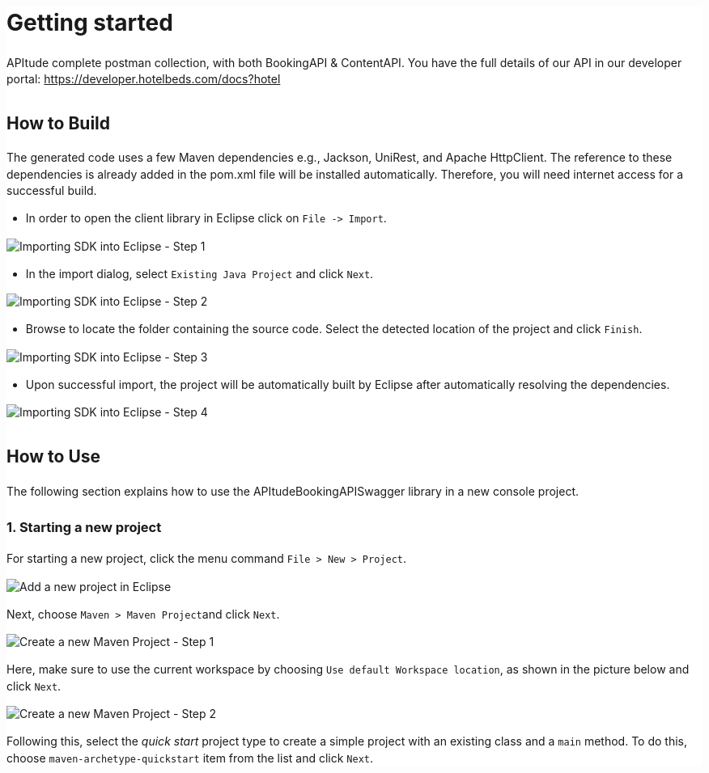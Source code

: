 # Getting started

APItude complete postman collection, with both BookingAPI & ContentAPI. You have the full details of our API in our developer portal:
https://developer.hotelbeds.com/docs?hotel

## How to Build

The generated code uses a few Maven dependencies e.g., Jackson, UniRest,
and Apache HttpClient. The reference to these dependencies is already
added in the pom.xml file will be installed automatically. Therefore,
you will need internet access for a successful build.

* In order to open the client library in Eclipse click on ``` File -> Import ```.

![Importing SDK into Eclipse - Step 1](https://apidocs.io/illustration/java?step=import0&workspaceFolder=APItude%20BookingAPI%20Swagger-Java&workspaceName=APItudeBookingAPISwagger&projectName=APItudeBookingAPISwaggerLib&rootNamespace=com.example)

* In the import dialog, select ``` Existing Java Project ``` and click ``` Next ```.

![Importing SDK into Eclipse - Step 2](https://apidocs.io/illustration/java?step=import1&workspaceFolder=APItude%20BookingAPI%20Swagger-Java&workspaceName=APItudeBookingAPISwagger&projectName=APItudeBookingAPISwaggerLib&rootNamespace=com.example)

* Browse to locate the folder containing the source code. Select the detected location of the project and click ``` Finish ```.

![Importing SDK into Eclipse - Step 3](https://apidocs.io/illustration/java?step=import2&workspaceFolder=APItude%20BookingAPI%20Swagger-Java&workspaceName=APItudeBookingAPISwagger&projectName=APItudeBookingAPISwaggerLib&rootNamespace=com.example)

* Upon successful import, the project will be automatically built by Eclipse after automatically resolving the dependencies.

![Importing SDK into Eclipse - Step 4](https://apidocs.io/illustration/java?step=import3&workspaceFolder=APItude%20BookingAPI%20Swagger-Java&workspaceName=APItudeBookingAPISwagger&projectName=APItudeBookingAPISwaggerLib&rootNamespace=com.example)

## How to Use

The following section explains how to use the APItudeBookingAPISwagger library in a new console project.

### 1. Starting a new project

For starting a new project, click the menu command ``` File > New > Project ```.

![Add a new project in Eclipse](https://apidocs.io/illustration/java?step=createNewProject0&workspaceFolder=APItude%20BookingAPI%20Swagger-Java&workspaceName=APItudeBookingAPISwagger&projectName=APItudeBookingAPISwaggerLib&rootNamespace=com.example)

Next, choose ``` Maven > Maven Project ```and click ``` Next ```.

![Create a new Maven Project - Step 1](https://apidocs.io/illustration/java?step=createNewProject1&workspaceFolder=APItude%20BookingAPI%20Swagger-Java&workspaceName=APItudeBookingAPISwagger&projectName=APItudeBookingAPISwaggerLib&rootNamespace=com.example)

Here, make sure to use the current workspace by choosing ``` Use default Workspace location ```, as shown in the picture below and click ``` Next ```.

![Create a new Maven Project - Step 2](https://apidocs.io/illustration/java?step=createNewProject2&workspaceFolder=APItude%20BookingAPI%20Swagger-Java&workspaceName=APItudeBookingAPISwagger&projectName=APItudeBookingAPISwaggerLib&rootNamespace=com.example)

Following this, select the *quick start* project type to create a simple project with an existing class and a ``` main ``` method. To do this, choose ``` maven-archetype-quickstart ``` item from the list and click ``` Next ```.
